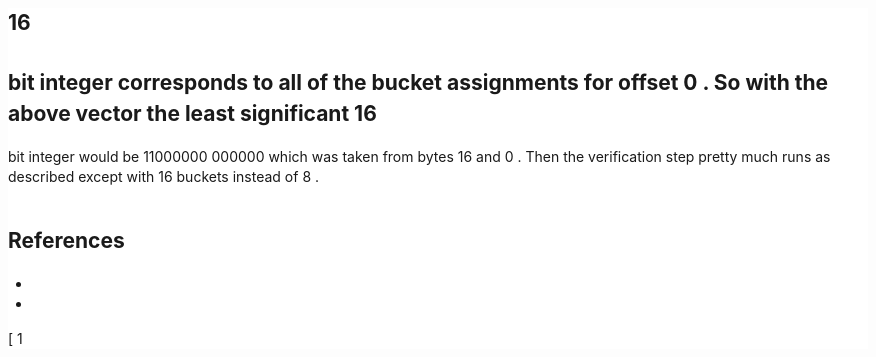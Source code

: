 16
-
bit
integer
corresponds
to
all
of
the
bucket
assignments
for
offset
0
.
So
with
the
above
vector
the
least
significant
16
-
bit
integer
would
be
11000000
000000
which
was
taken
from
bytes
16
and
0
.
Then
the
verification
step
pretty
much
runs
as
described
except
with
16
buckets
instead
of
8
.
#
References
-
*
*
[
1
